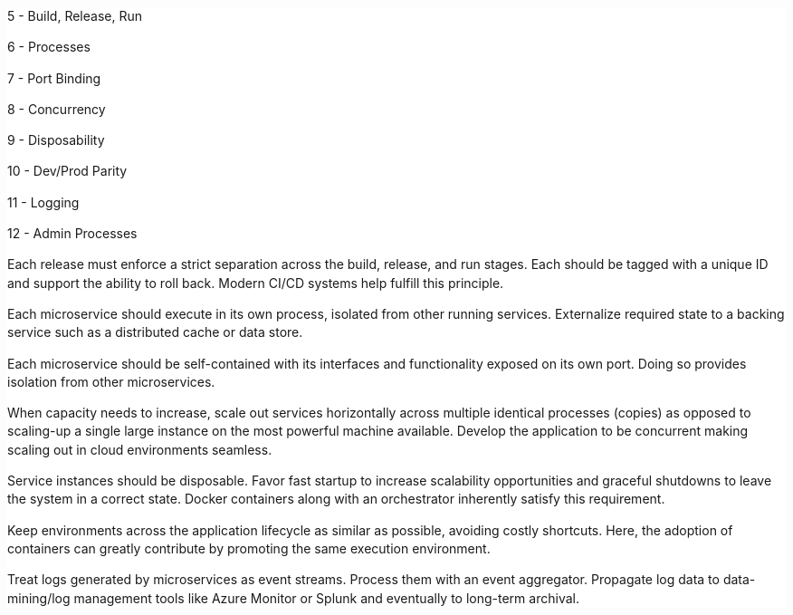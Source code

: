 5 - Build, Release, Run

6 - Processes

7 - Port Binding

8 - Concurrency

9 - Disposability

10 - Dev/Prod Parity

11 - Logging

12 - Admin Processes

Each release must enforce a strict separation
across the build, release, and run stages. Each
should be tagged with a unique ID and support
the ability to roll back. Modern CI/CD systems
help fulfill this principle.

Each microservice should execute in its own
process, isolated from other running services.
Externalize required state to a backing service
such as a distributed cache or data store.

Each microservice should be self-contained with
its interfaces and functionality exposed on its
own port. Doing so provides isolation from
other microservices.

When capacity needs to increase, scale out
services horizontally across multiple identical
processes (copies) as opposed to scaling-up a
single large instance on the most powerful
machine available. Develop the application to be
concurrent making scaling out in cloud
environments seamless.

Service instances should be disposable. Favor
fast startup to increase scalability opportunities
and graceful shutdowns to leave the system in a
correct state. Docker containers along with an
orchestrator inherently satisfy this requirement.

Keep environments across the application
lifecycle as similar as possible, avoiding costly
shortcuts. Here, the adoption of containers can
greatly contribute by promoting the same
execution environment.

Treat logs generated by microservices as event
streams. Process them with an event
aggregator. Propagate log data to data-
mining/log management tools like Azure
Monitor or Splunk and eventually to long-term
archival.
